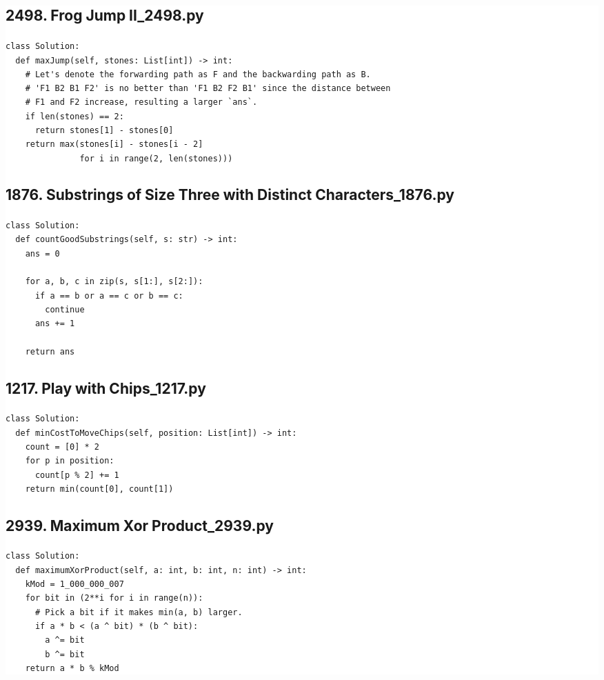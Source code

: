 ## 2498. Frog Jump II_2498.py

```txt
class Solution:
  def maxJump(self, stones: List[int]) -> int:
    # Let's denote the forwarding path as F and the backwarding path as B.
    # 'F1 B2 B1 F2' is no better than 'F1 B2 F2 B1' since the distance between
    # F1 and F2 increase, resulting a larger `ans`.
    if len(stones) == 2:
      return stones[1] - stones[0]
    return max(stones[i] - stones[i - 2]
               for i in range(2, len(stones)))

```

## 1876. Substrings of Size Three with Distinct Characters_1876.py

```txt
class Solution:
  def countGoodSubstrings(self, s: str) -> int:
    ans = 0

    for a, b, c in zip(s, s[1:], s[2:]):
      if a == b or a == c or b == c:
        continue
      ans += 1

    return ans

```

## 1217. Play with Chips_1217.py

```txt
class Solution:
  def minCostToMoveChips(self, position: List[int]) -> int:
    count = [0] * 2
    for p in position:
      count[p % 2] += 1
    return min(count[0], count[1])

```

## 2939. Maximum Xor Product_2939.py

```txt
class Solution:
  def maximumXorProduct(self, a: int, b: int, n: int) -> int:
    kMod = 1_000_000_007
    for bit in (2**i for i in range(n)):
      # Pick a bit if it makes min(a, b) larger.
      if a * b < (a ^ bit) * (b ^ bit):
        a ^= bit
        b ^= bit
    return a * b % kMod

```
